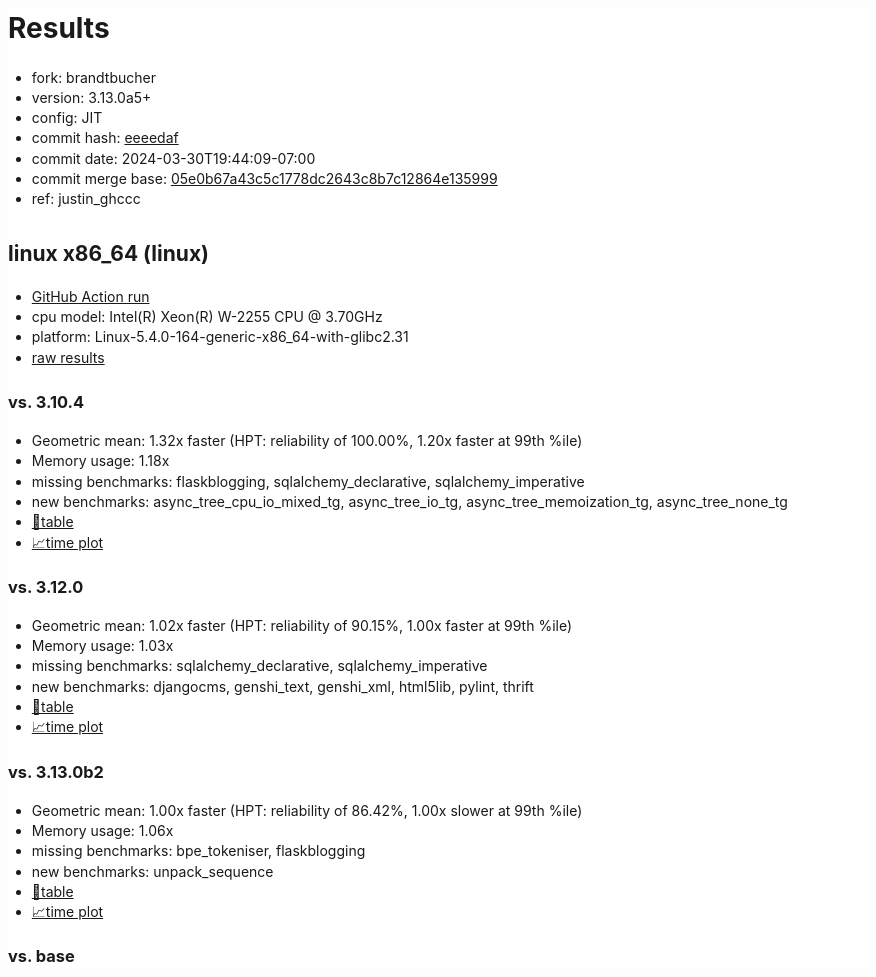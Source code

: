 # Results

- fork: brandtbucher
- version: 3.13.0a5+
- config: JIT
- commit hash: [eeeedaf](https://github.com/brandtbucher/cpython/commit/eeeedaf)
- commit date: 2024-03-30T19:44:09-07:00
- commit merge base: [05e0b67a43c5c1778dc2643c8b7c12864e135999](https://github.com/brandtbucher/cpython/commit/05e0b67a43c5c1778dc2643c8b7c12864e135999)
- ref: justin_ghccc

## linux x86_64 (linux)

- [GitHub Action run](https://github.com/faster-cpython/benchmarking/actions/runs/8500221653)
- cpu model: Intel(R) Xeon(R) W-2255 CPU @ 3.70GHz
- platform: Linux-5.4.0-164-generic-x86_64-with-glibc2.31
- [raw results](bm-20240330-linux-x86_64-brandtbucher-justin_ghccc-3.13.0a5%2B-eeeedaf.json)

### vs. 3.10.4

- Geometric mean: 1.32x faster (HPT: reliability of 100.00%, 1.20x faster at 99th %ile)
- Memory usage: 1.18x
- missing benchmarks: flaskblogging, sqlalchemy_declarative, sqlalchemy_imperative
- new benchmarks: async_tree_cpu_io_mixed_tg, async_tree_io_tg, async_tree_memoization_tg, async_tree_none_tg
- [📄table](bm-20240330-linux-x86_64-brandtbucher-justin_ghccc-3.13.0a5%2B-eeeedaf-vs-3.10.4.md)
- [📈time plot](bm-20240330-linux-x86_64-brandtbucher-justin_ghccc-3.13.0a5%2B-eeeedaf-vs-3.10.4.svg)

### vs. 3.12.0

- Geometric mean: 1.02x faster (HPT: reliability of 90.15%, 1.00x faster at 99th %ile)
- Memory usage: 1.03x
- missing benchmarks: sqlalchemy_declarative, sqlalchemy_imperative
- new benchmarks: djangocms, genshi_text, genshi_xml, html5lib, pylint, thrift
- [📄table](bm-20240330-linux-x86_64-brandtbucher-justin_ghccc-3.13.0a5%2B-eeeedaf-vs-3.12.0.md)
- [📈time plot](bm-20240330-linux-x86_64-brandtbucher-justin_ghccc-3.13.0a5%2B-eeeedaf-vs-3.12.0.svg)

### vs. 3.13.0b2

- Geometric mean: 1.00x faster (HPT: reliability of 86.42%, 1.00x slower at 99th %ile)
- Memory usage: 1.06x
- missing benchmarks: bpe_tokeniser, flaskblogging
- new benchmarks: unpack_sequence
- [📄table](bm-20240330-linux-x86_64-brandtbucher-justin_ghccc-3.13.0a5%2B-eeeedaf-vs-3.13.0b2.md)
- [📈time plot](bm-20240330-linux-x86_64-brandtbucher-justin_ghccc-3.13.0a5%2B-eeeedaf-vs-3.13.0b2.svg)

### vs. base
